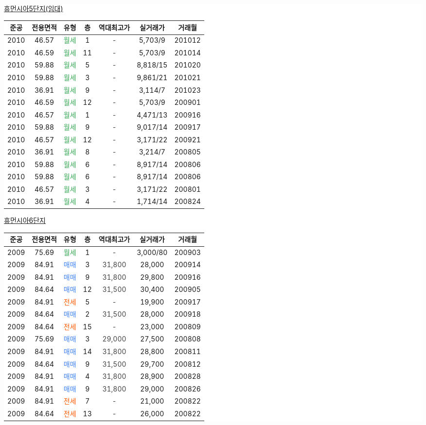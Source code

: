 [휴먼시아5단지(임대)](https://search.naver.com/search.naver?query=%EA%B2%BD%EA%B8%B0%EB%8F%84+%EC%95%88%EC%82%B0%EC%8B%9C+%EB%8B%A8%EC%9B%90%EA%B5%AC+%EC%8B%A0%EA%B8%B8%EB%8F%99+%ED%9C%B4%EB%A8%BC%EC%8B%9C%EC%95%845%EB%8B%A8%EC%A7%80%28%EC%9E%84%EB%8C%80%29)

|준공|전용면적|유형|층|역대최고가|실거래가|거래월|
|:---:|:---:|:---:|:---:|:---:|:---:|:---:|
|2010|46.57|<span style="color:#34a853">월세</span>|1|<span style="color:#444444">-</span>|5,703/9|201012|
|2010|46.59|<span style="color:#34a853">월세</span>|11|<span style="color:#444444">-</span>|5,703/9|201014|
|2010|59.88|<span style="color:#34a853">월세</span>|5|<span style="color:#444444">-</span>|8,818/15|201020|
|2010|59.88|<span style="color:#34a853">월세</span>|3|<span style="color:#444444">-</span>|9,861/21|201021|
|2010|36.91|<span style="color:#34a853">월세</span>|9|<span style="color:#444444">-</span>|3,114/7|201023|
|2010|46.59|<span style="color:#34a853">월세</span>|12|<span style="color:#444444">-</span>|5,703/9|200901|
|2010|46.57|<span style="color:#34a853">월세</span>|1|<span style="color:#444444">-</span>|4,471/13|200916|
|2010|59.88|<span style="color:#34a853">월세</span>|9|<span style="color:#444444">-</span>|9,017/14|200917|
|2010|46.57|<span style="color:#34a853">월세</span>|12|<span style="color:#444444">-</span>|3,171/22|200921|
|2010|36.91|<span style="color:#34a853">월세</span>|8|<span style="color:#444444">-</span>|3,214/7|200805|
|2010|59.88|<span style="color:#34a853">월세</span>|6|<span style="color:#444444">-</span>|8,917/14|200806|
|2010|59.88|<span style="color:#34a853">월세</span>|6|<span style="color:#444444">-</span>|8,917/14|200806|
|2010|46.57|<span style="color:#34a853">월세</span>|3|<span style="color:#444444">-</span>|3,171/22|200801|
|2010|36.91|<span style="color:#34a853">월세</span>|4|<span style="color:#444444">-</span>|1,714/14|200824|

[휴먼시아6단지](https://search.naver.com/search.naver?query=%EA%B2%BD%EA%B8%B0%EB%8F%84+%EC%95%88%EC%82%B0%EC%8B%9C+%EB%8B%A8%EC%9B%90%EA%B5%AC+%EC%8B%A0%EA%B8%B8%EB%8F%99+%ED%9C%B4%EB%A8%BC%EC%8B%9C%EC%95%846%EB%8B%A8%EC%A7%80)

|준공|전용면적|유형|층|역대최고가|실거래가|거래월|
|:---:|:---:|:---:|:---:|:---:|:---:|:---:|
|2009|75.69|<span style="color:#34a853">월세</span>|1|<span style="color:#444444">-</span>|3,000/80|200903|
|2009|84.91|<span style="color:#4285f3">매매</span>|3|<span style="color:#444444">31,800</span>|28,000|200914|
|2009|84.91|<span style="color:#4285f3">매매</span>|9|<span style="color:#444444">31,800</span>|29,800|200916|
|2009|84.64|<span style="color:#4285f3">매매</span>|12|<span style="color:#444444">31,500</span>|30,400|200905|
|2009|84.91|<span style="color:#ff5a00">전세</span>|5|<span style="color:#444444">-</span>|19,900|200917|
|2009|84.64|<span style="color:#4285f3">매매</span>|2|<span style="color:#444444">31,500</span>|28,000|200918|
|2009|84.64|<span style="color:#ff5a00">전세</span>|15|<span style="color:#444444">-</span>|23,000|200809|
|2009|75.69|<span style="color:#4285f3">매매</span>|3|<span style="color:#444444">29,000</span>|27,500|200808|
|2009|84.91|<span style="color:#4285f3">매매</span>|14|<span style="color:#444444">31,800</span>|28,800|200811|
|2009|84.64|<span style="color:#4285f3">매매</span>|9|<span style="color:#444444">31,500</span>|29,700|200812|
|2009|84.91|<span style="color:#4285f3">매매</span>|4|<span style="color:#444444">31,800</span>|28,900|200828|
|2009|84.91|<span style="color:#4285f3">매매</span>|9|<span style="color:#444444">31,800</span>|29,000|200826|
|2009|84.91|<span style="color:#ff5a00">전세</span>|7|<span style="color:#444444">-</span>|21,000|200822|
|2009|84.64|<span style="color:#ff5a00">전세</span>|13|<span style="color:#444444">-</span>|26,000|200822|
